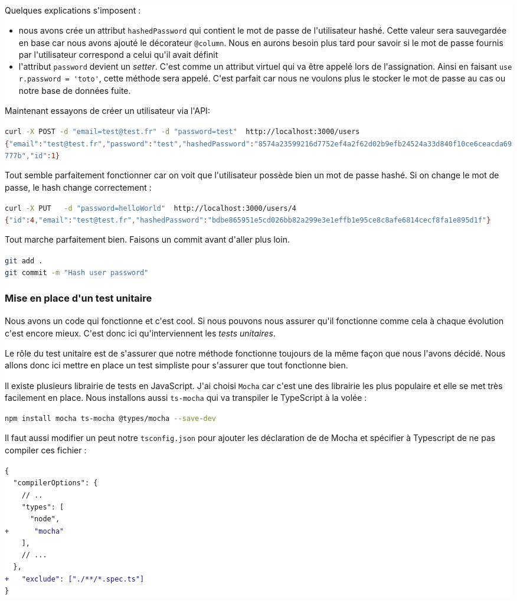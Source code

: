 Quelques explications s'imposent :

- nous avons crée un attribut `hashedPassword` qui contient le mot de passe de l'utilisateur hashé. Cette valeur sera sauvegardée en base car nous avons ajouté le décorateur `@column`. Nous en aurons besoin plus tard pour savoir si le mot de passe fournis par l'utilisateur correspond a celui qu'il avait définit
- l'attribut `password` devient un _setter_. C'est comme un attribut virtuel qui va être appelé lors de l'assignation. Ainsi en faisant `user.password = 'toto'`, cette méthode sera appelé. C'est parfait car nous ne voulons plus le stocker le mot de passe au cas ou notre base de données fuite.

Maintenant essayons de créer un utilisateur via l'API:

```bash
curl -X POST -d "email=test@test.fr" -d "password=test"  http://localhost:3000/users
{"email":"test@test.fr","password":"test","hashedPassword":"8574a23599216d7752ef4a2f62d02b9efb24524a33d840f10ce6ceacda69777b","id":1}
```

Tout semble parfaitement fonctionner car on voit que l'utilisateur possède bien un mot de passe hashé. Si on change le mot de passe, le hash change correctement :

```bash
curl -X PUT   -d "password=helloWorld"  http://localhost:3000/users/4
{"id":4,"email":"test@test.fr","hashedPassword":"bdbe865951e5cd026bb82a299e3e1effb1e95ce8c8afe6814cecf8fa1e895d1f"}
```

Tout marche parfaitement bien. Faisons un commit avant d'aller plus loin.

```bash
git add .
git commit -m "Hash user password"
```

### Mise en place d'un test unitaire

Nous avons un code qui fonctionne et c'est cool. Si nous pouvons nous assurer qu'il fonctionne comme cela à chaque évolution c'est encore mieux. C'est donc ici qu'interviennent les _tests unitaires_.

Le rôle du test unitaire est de s'assurer que notre méthode fonctionne toujours de la même façon que nous l'avons décidé. Nous allons donc ici mettre en place un test simpliste pour s'assurer que tout fonctionne bien.

Il existe plusieurs librairie de tests en JavaScript. J'ai choisi `Mocha` car c'est une des librairie les plus populaire et elle se met très facilement en place. Nous installons aussi `ts-mocha` qui va transpiler le TypeScript à la volée :

```bash
npm install mocha ts-mocha @types/mocha --save-dev
```

Il faut aussi modifier un peut notre `tsconfig.json` pour ajouter les déclaration de de Mocha et spécifier à Typescript de ne pas compiler ces fichier :

```diff
{
  "compilerOptions": {
    // ..
    "types": [
      "node",
+      "mocha"
    ],
    // ...
  },
+   "exclude": ["./**/*.spec.ts"]
}
```
